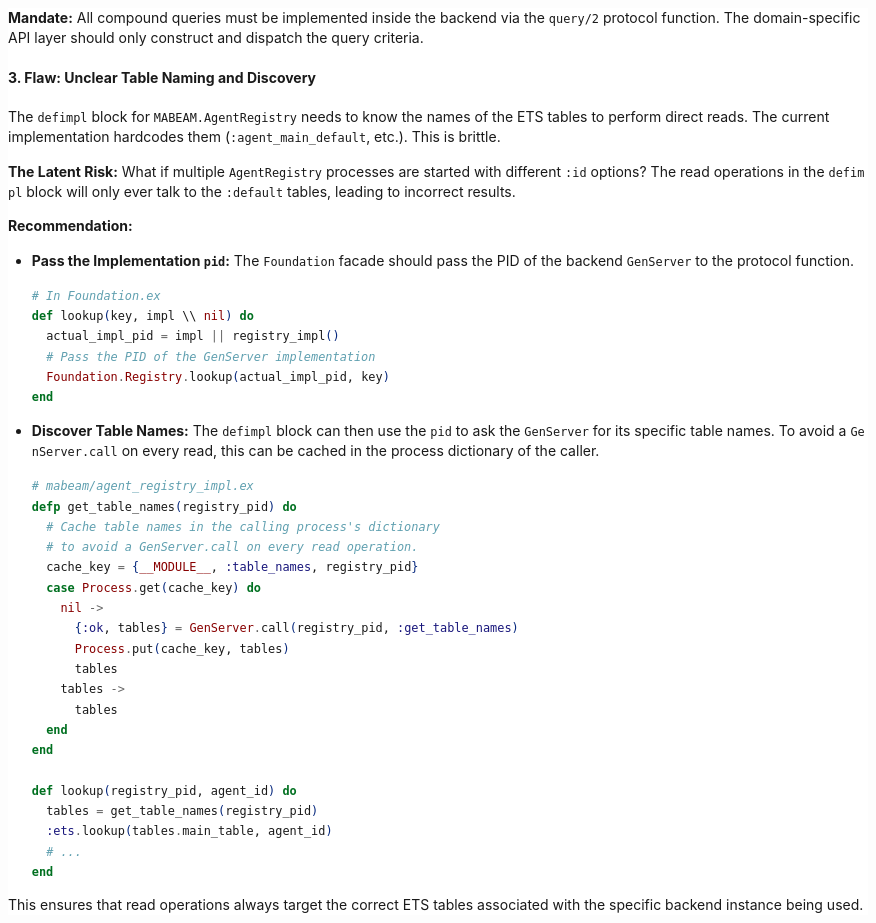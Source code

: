 **Mandate:** All compound queries must be implemented inside the backend via the `query/2` protocol function. The domain-specific API layer should only construct and dispatch the query criteria.

#### 3. Flaw: Unclear Table Naming and Discovery

The `defimpl` block for `MABEAM.AgentRegistry` needs to know the names of the ETS tables to perform direct reads. The current implementation hardcodes them (`:agent_main_default`, etc.). This is brittle.

**The Latent Risk:** What if multiple `AgentRegistry` processes are started with different `:id` options? The read operations in the `defimpl` block will only ever talk to the `:default` tables, leading to incorrect results.

**Recommendation:**

*   **Pass the Implementation `pid`:** The `Foundation` facade should pass the PID of the backend `GenServer` to the protocol function.
    ```elixir
    # In Foundation.ex
    def lookup(key, impl \\ nil) do
      actual_impl_pid = impl || registry_impl()
      # Pass the PID of the GenServer implementation
      Foundation.Registry.lookup(actual_impl_pid, key)
    end
    ```
*   **Discover Table Names:** The `defimpl` block can then use the `pid` to ask the `GenServer` for its specific table names. To avoid a `GenServer.call` on every read, this can be cached in the process dictionary of the caller.
    ```elixir
    # mabeam/agent_registry_impl.ex
    defp get_table_names(registry_pid) do
      # Cache table names in the calling process's dictionary
      # to avoid a GenServer.call on every read operation.
      cache_key = {__MODULE__, :table_names, registry_pid}
      case Process.get(cache_key) do
        nil ->
          {:ok, tables} = GenServer.call(registry_pid, :get_table_names)
          Process.put(cache_key, tables)
          tables
        tables ->
          tables
      end
    end

    def lookup(registry_pid, agent_id) do
      tables = get_table_names(registry_pid)
      :ets.lookup(tables.main_table, agent_id)
      # ...
    end
    ```
This ensures that read operations always target the correct ETS tables associated with the specific backend instance being used.
